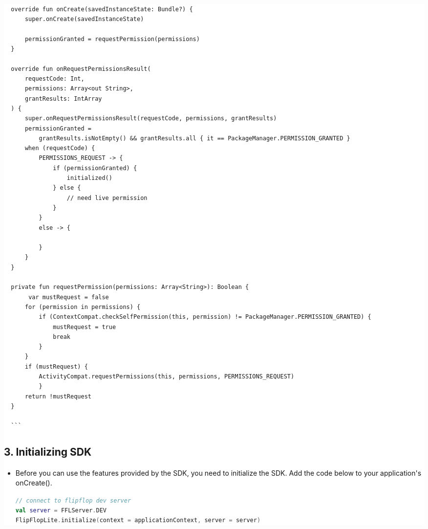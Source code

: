       override fun onCreate(savedInstanceState: Bundle?) {
          super.onCreate(savedInstanceState)
      
          permissionGranted = requestPermission(permissions)
      }
      
      override fun onRequestPermissionsResult(
          requestCode: Int,
          permissions: Array<out String>,
          grantResults: IntArray
      ) {
          super.onRequestPermissionsResult(requestCode, permissions, grantResults)
          permissionGranted =
              grantResults.isNotEmpty() && grantResults.all { it == PackageManager.PERMISSION_GRANTED }
          when (requestCode) {
              PERMISSIONS_REQUEST -> {
                  if (permissionGranted) {
                      initialized()
                  } else {
                      // need live permission
                  }
              }
              else -> {
      
              }
          }
      }
      
      private fun requestPermission(permissions: Array<String>): Boolean {
           var mustRequest = false
          for (permission in permissions) {
              if (ContextCompat.checkSelfPermission(this, permission) != PackageManager.PERMISSION_GRANTED) {
                  mustRequest = true
                  break
              }
          }
          if (mustRequest) {
              ActivityCompat.requestPermissions(this, permissions, PERMISSIONS_REQUEST)
              }
          return !mustRequest
      }
      
      ```

## 3. Initializing SDK

   * Before you can use the features provided by the SDK, you need to initialize the SDK. Add the code below to your application's onCreate().

     ```kotlin
     // connect to flipflop dev server
     val server = FFLServer.DEV
     FlipFlopLite.initialize(context = applicationContext, server = server)
     ```
